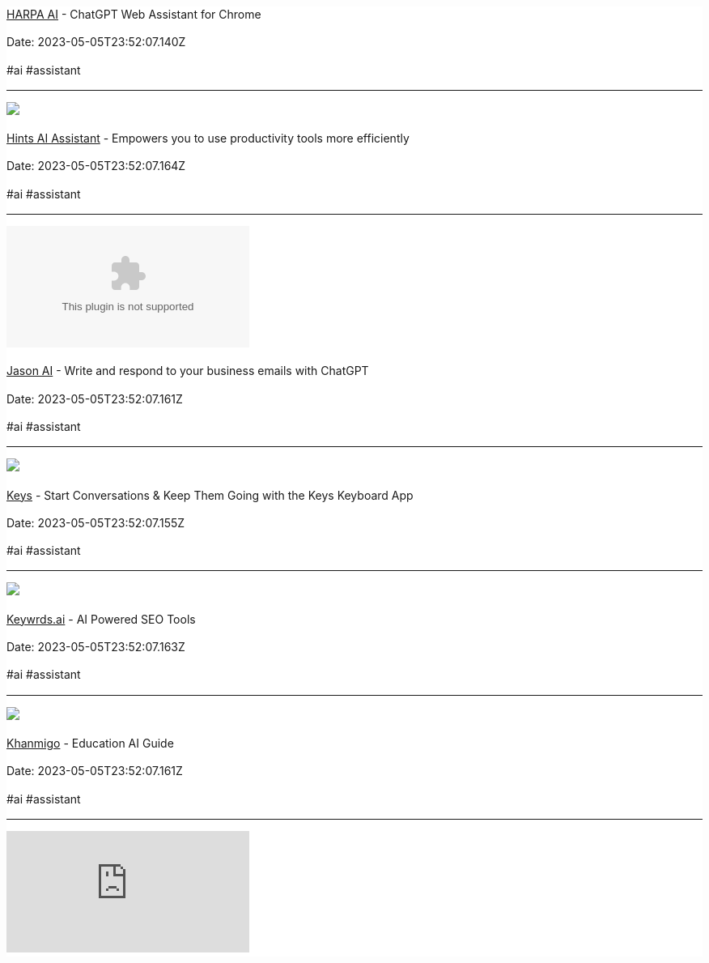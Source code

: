 [HARPA AI](https://jigso.io/sidekick) - ChatGPT Web Assistant for Chrome

Date: 2023-05-05T23:52:07.140Z

#ai #assistant

---

![](https://www.botsheets.com/ogimage.png)

[Hints AI Assistant](https://botsheets.com) - Empowers you to use productivity tools more efficiently

Date: 2023-05-05T23:52:07.164Z

#ai #assistant

---

![](https://rdl.ink/render/https%3A%2F%2Fthreesigma.ai)

[Jason AI](https://threesigma.ai) - Write and respond to your business emails with ChatGPT

Date: 2023-05-05T23:52:07.161Z

#ai #assistant

---

![](https://assets-global.website-files.com/627387c45c24905e9e6af490/6283b6413c343f680d652b6e_Open%20Grapg%20Image.jpg)

[Keys](https://kaizan.ai) - Start Conversations & Keep Them Going with the Keys Keyboard App

Date: 2023-05-05T23:52:07.155Z

#ai #assistant

---

![](http://blank.png/)

[Keywrds.ai](https://numenta.com) - AI Powered SEO Tools

Date: 2023-05-05T23:52:07.163Z

#ai #assistant

---

![](https://rdl.ink/render/https%3A%2F%2Fmicrosoft.com%2Fen-us%2Fmicrosoft-365)

[Khanmigo](https://microsoft.com/en-us/microsoft-365) - Education AI Guide

Date: 2023-05-05T23:52:07.161Z

#ai #assistant

---

![](https://rdl.ink/render/https%3A%2F%2Fklu.so)
